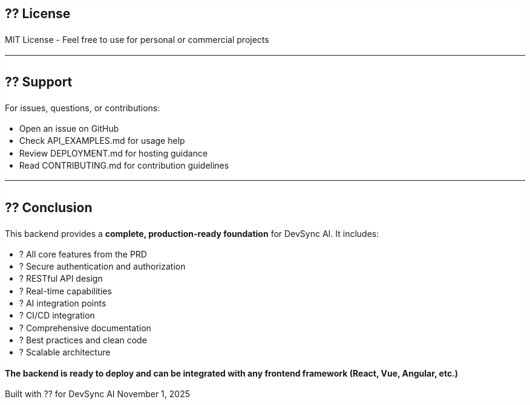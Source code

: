 
## ?? License

MIT License - Feel free to use for personal or commercial projects

---

## ?? Support

For issues, questions, or contributions:
- Open an issue on GitHub
- Check API_EXAMPLES.md for usage help
- Review DEPLOYMENT.md for hosting guidance
- Read CONTRIBUTING.md for contribution guidelines

---

## ?? Conclusion

This backend provides a **complete, production-ready foundation** for DevSync AI. It includes:

- ? All core features from the PRD
- ? Secure authentication and authorization
- ? RESTful API design
- ? Real-time capabilities
- ? AI integration points
- ? CI/CD integration
- ? Comprehensive documentation
- ? Best practices and clean code
- ? Scalable architecture

**The backend is ready to deploy and can be integrated with any frontend framework (React, Vue, Angular, etc.)**

Built with ?? for DevSync AI
November 1, 2025
